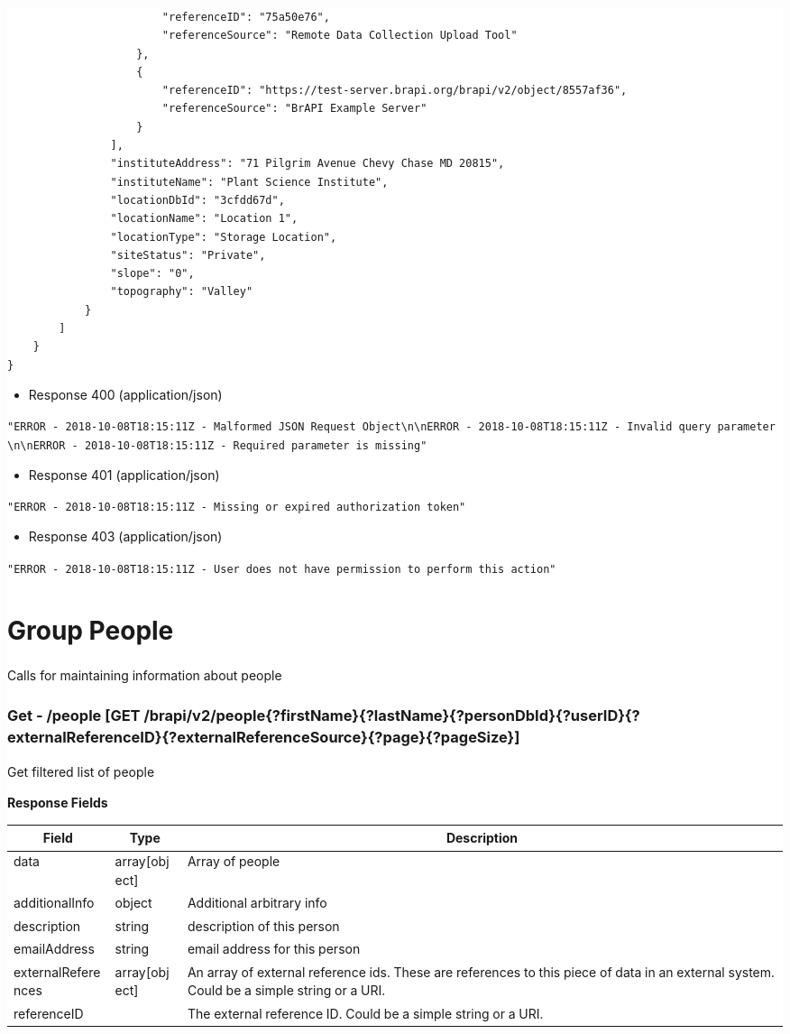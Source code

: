 ```
                        "referenceID": "75a50e76",
                        "referenceSource": "Remote Data Collection Upload Tool"
                    },
                    {
                        "referenceID": "https://test-server.brapi.org/brapi/v2/object/8557af36",
                        "referenceSource": "BrAPI Example Server"
                    }
                ],
                "instituteAddress": "71 Pilgrim Avenue Chevy Chase MD 20815",
                "instituteName": "Plant Science Institute",
                "locationDbId": "3cfdd67d",
                "locationName": "Location 1",
                "locationType": "Storage Location",
                "siteStatus": "Private",
                "slope": "0",
                "topography": "Valley"
            }
        ]
    }
}
```

+ Response 400 (application/json)
```
"ERROR - 2018-10-08T18:15:11Z - Malformed JSON Request Object\n\nERROR - 2018-10-08T18:15:11Z - Invalid query parameter\n\nERROR - 2018-10-08T18:15:11Z - Required parameter is missing"
```

+ Response 401 (application/json)
```
"ERROR - 2018-10-08T18:15:11Z - Missing or expired authorization token"
```

+ Response 403 (application/json)
```
"ERROR - 2018-10-08T18:15:11Z - User does not have permission to perform this action"
```

# Group People
Calls for maintaining information about people





### Get - /people [GET /brapi/v2/people{?firstName}{?lastName}{?personDbId}{?userID}{?externalReferenceID}{?externalReferenceSource}{?page}{?pageSize}]

Get filtered list of people



**Response Fields** 

|Field|Type|Description|
|---|---|---| 
|data|array[object]|Array of people|
|additionalInfo|object|Additional arbitrary info|
|description|string|description of this person|
|emailAddress|string|email address for this person|
|externalReferences|array[object]|An array of external reference ids. These are references to this piece of data in an external system. Could be a simple string or a URI.|
|referenceID||The external reference ID. Could be a simple string or a URI.|